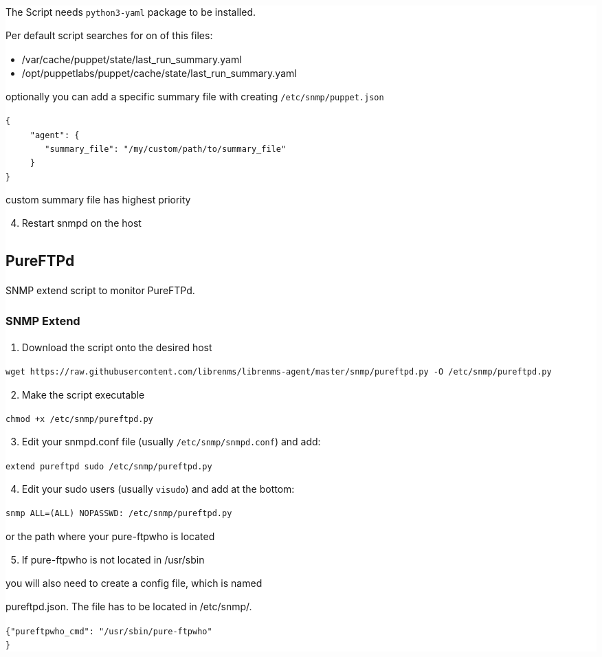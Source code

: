 The Script needs `python3-yaml` package to be installed.

Per default script searches for on of this files:

* /var/cache/puppet/state/last_run_summary.yaml
* /opt/puppetlabs/puppet/cache/state/last_run_summary.yaml

optionally you can add a specific summary file with creating `/etc/snmp/puppet.json`
```
{
     "agent": {
        "summary_file": "/my/custom/path/to/summary_file"
     }
}
```
custom summary file has highest priority

4. Restart snmpd on the host

## PureFTPd

SNMP extend script to monitor PureFTPd.

### SNMP Extend

1. Download the script onto the desired host
```
wget https://raw.githubusercontent.com/librenms/librenms-agent/master/snmp/pureftpd.py -O /etc/snmp/pureftpd.py
```

2. Make the script executable
```
chmod +x /etc/snmp/pureftpd.py
```

3. Edit your snmpd.conf file (usually `/etc/snmp/snmpd.conf`) and add:
```
extend pureftpd sudo /etc/snmp/pureftpd.py
```

4. Edit your sudo users (usually `visudo`) and add at the bottom:
```
snmp ALL=(ALL) NOPASSWD: /etc/snmp/pureftpd.py
```
or the path where your pure-ftpwho is located


5. If pure-ftpwho is not located in /usr/sbin

you will also need to create a config file, which is named

pureftpd.json. The file has to be located in /etc/snmp/.


```
{"pureftpwho_cmd": "/usr/sbin/pure-ftpwho"
}
```

